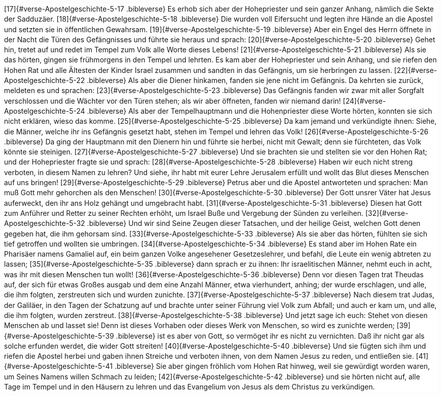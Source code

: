 [17]{#verse-Apostelgeschichte-5-17 .bibleverse} Es erhob sich aber der Hohepriester und sein ganzer Anhang, nämlich die Sekte der Sadduzäer. 
[18]{#verse-Apostelgeschichte-5-18 .bibleverse} Die wurden voll Eifersucht und legten ihre Hände an die Apostel und setzten sie in öffentlichen Gewahrsam. 
[19]{#verse-Apostelgeschichte-5-19 .bibleverse} Aber ein Engel des Herrn öffnete in der Nacht die Türen des Gefängnisses und führte sie heraus und sprach: 
[20]{#verse-Apostelgeschichte-5-20 .bibleverse} Gehet hin, tretet auf und redet im Tempel zum Volk alle Worte dieses Lebens! 
[21]{#verse-Apostelgeschichte-5-21 .bibleverse} Als sie das hörten, gingen sie frühmorgens in den Tempel und lehrten. Es kam aber der Hohepriester und sein Anhang, und sie riefen den Hohen Rat und alle Ältesten der Kinder Israel zusammen und sandten in das Gefängnis, um sie herbringen zu lassen. 
[22]{#verse-Apostelgeschichte-5-22 .bibleverse} Als aber die Diener hinkamen, fanden sie jene nicht im Gefängnis. Da kehrten sie zurück, meldeten es und sprachen: 
[23]{#verse-Apostelgeschichte-5-23 .bibleverse} Das Gefängnis fanden wir zwar mit aller Sorgfalt verschlossen und die Wächter vor den Türen stehen; als wir aber öffneten, fanden wir niemand darin! 
[24]{#verse-Apostelgeschichte-5-24 .bibleverse} Als aber der Tempelhauptmann und die Hohenpriester diese Worte hörten, konnten sie sich nicht erklären, wieso das komme. 
[25]{#verse-Apostelgeschichte-5-25 .bibleverse} Da kam jemand und verkündigte ihnen: Siehe, die Männer, welche ihr ins Gefängnis gesetzt habt, stehen im Tempel und lehren das Volk! 
[26]{#verse-Apostelgeschichte-5-26 .bibleverse} Da ging der Hauptmann mit den Dienern hin und führte sie herbei, nicht mit Gewalt; denn sie fürchteten, das Volk könnte sie steinigen. 
[27]{#verse-Apostelgeschichte-5-27 .bibleverse} Und sie brachten sie und stellten sie vor den Hohen Rat; und der Hohepriester fragte sie und sprach: 
[28]{#verse-Apostelgeschichte-5-28 .bibleverse} Haben wir euch nicht streng verboten, in diesem Namen zu lehren? Und siehe, ihr habt mit eurer Lehre Jerusalem erfüllt und wollt das Blut dieses Menschen auf uns bringen! 
[29]{#verse-Apostelgeschichte-5-29 .bibleverse} Petrus aber und die Apostel antworteten und sprachen: Man muß Gott mehr gehorchen als den Menschen! 
[30]{#verse-Apostelgeschichte-5-30 .bibleverse} Der Gott unsrer Väter hat Jesus auferweckt, den ihr ans Holz gehängt und umgebracht habt. 
[31]{#verse-Apostelgeschichte-5-31 .bibleverse} Diesen hat Gott zum Anführer und Retter zu seiner Rechten erhöht, um Israel Buße und Vergebung der Sünden zu verleihen. 
[32]{#verse-Apostelgeschichte-5-32 .bibleverse} Und wir sind Seine Zeugen dieser Tatsachen, und der heilige Geist, welchen Gott denen gegeben hat, die ihm gehorsam sind. 
[33]{#verse-Apostelgeschichte-5-33 .bibleverse} Als sie aber das hörten, fühlten sie sich tief getroffen und wollten sie umbringen. 
[34]{#verse-Apostelgeschichte-5-34 .bibleverse} Es stand aber im Hohen Rate ein Pharisäer namens Gamaliel auf, ein beim ganzen Volke angesehener Gesetzeslehrer, und befahl, die Leute ein wenig abtreten zu lassen; 
[35]{#verse-Apostelgeschichte-5-35 .bibleverse} dann sprach er zu ihnen: Ihr israelitischen Männer, nehmt euch in acht, was ihr mit diesen Menschen tun wollt! 
[36]{#verse-Apostelgeschichte-5-36 .bibleverse} Denn vor diesen Tagen trat Theudas auf, der sich für etwas Großes ausgab und dem eine Anzahl Männer, etwa vierhundert, anhing; der wurde erschlagen, und alle, die ihm folgten, zerstreuten sich und wurden zunichte. 
[37]{#verse-Apostelgeschichte-5-37 .bibleverse} Nach diesem trat Judas, der Galiläer, in den Tagen der Schatzung auf und brachte unter seiner Führung viel Volk zum Abfall; und auch er kam um, und alle, die ihm folgten, wurden zerstreut. 
[38]{#verse-Apostelgeschichte-5-38 .bibleverse} Und jetzt sage ich euch: Stehet von diesen Menschen ab und lasset sie! Denn ist dieses Vorhaben oder dieses Werk von Menschen, so wird es zunichte werden; 
[39]{#verse-Apostelgeschichte-5-39 .bibleverse} ist es aber von Gott, so vermöget ihr es nicht zu vernichten. Daß ihr nicht gar als solche erfunden werdet, die wider Gott streiten! 
[40]{#verse-Apostelgeschichte-5-40 .bibleverse} Und sie fügten sich ihm und riefen die Apostel herbei und gaben ihnen Streiche und verboten ihnen, von dem Namen Jesus zu reden, und entließen sie. 
[41]{#verse-Apostelgeschichte-5-41 .bibleverse} Sie aber gingen fröhlich vom Hohen Rat hinweg, weil sie gewürdigt worden waren, um Seines Namens willen Schmach zu leiden; 
[42]{#verse-Apostelgeschichte-5-42 .bibleverse} und sie hörten nicht auf, alle Tage im Tempel und in den Häusern zu lehren und das Evangelium von Jesus als dem Christus zu verkündigen. 
